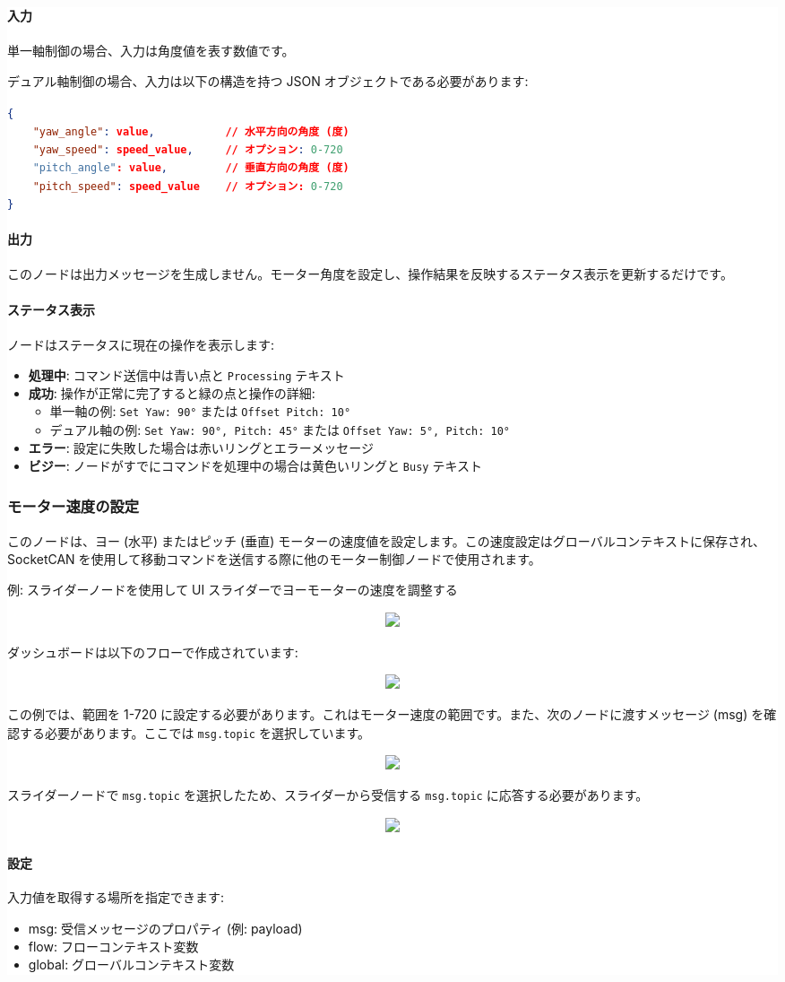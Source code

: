 #### 入力

単一軸制御の場合、入力は角度値を表す数値です。

デュアル軸制御の場合、入力は以下の構造を持つ JSON オブジェクトである必要があります:

```json
{
    "yaw_angle": value,           // 水平方向の角度 (度)
    "yaw_speed": speed_value,     // オプション: 0-720
    "pitch_angle": value,         // 垂直方向の角度 (度)
    "pitch_speed": speed_value    // オプション: 0-720
}
```

#### 出力

このノードは出力メッセージを生成しません。モーター角度を設定し、操作結果を反映するステータス表示を更新するだけです。

#### ステータス表示

ノードはステータスに現在の操作を表示します:

- **処理中**: コマンド送信中は青い点と `Processing` テキスト
- **成功**: 操作が正常に完了すると緑の点と操作の詳細:
    - 単一軸の例: `Set Yaw: 90°` または `Offset Pitch: 10°`
    - デュアル軸の例: `Set Yaw: 90°, Pitch: 45°` または `Offset Yaw: 5°, Pitch: 10°`
- **エラー**: 設定に失敗した場合は赤いリングとエラーメッセージ
- **ビジー**: ノードがすでにコマンドを処理中の場合は黄色いリングと `Busy` テキスト

### モーター速度の設定
このノードは、ヨー (水平) またはピッチ (垂直) モーターの速度値を設定します。この速度設定はグローバルコンテキストに保存され、SocketCAN を使用して移動コマンドを送信する際に他のモーター制御ノードで使用されます。

例: スライダーノードを使用して UI スライダーでヨーモーターの速度を調整する

<div align="center"><img width={600} src="https://files.seeedstudio.com/wiki/reCamera/Gimbal/set_speed_slider.png" /></div>

ダッシュボードは以下のフローで作成されています:

<div align="center"><img width={600} src="https://files.seeedstudio.com/wiki/reCamera/Gimbal/set_speed_nodes.png" /></div>

この例では、範囲を 1-720 に設定する必要があります。これはモーター速度の範囲です。また、次のノードに渡すメッセージ (msg) を確認する必要があります。ここでは `msg.topic` を選択しています。

<div align="center"><img width={600} src="https://files.seeedstudio.com/wiki/reCamera/Gimbal/slider_config.png" /></div>

スライダーノードで `msg.topic` を選択したため、スライダーから受信する `msg.topic` に応答する必要があります。

<div align="center"><img width={600} src="https://files.seeedstudio.com/wiki/reCamera/Gimbal/speed_config.png" /></div>

#### 設定
入力値を取得する場所を指定できます:

- msg: 受信メッセージのプロパティ (例: payload)
- flow: フローコンテキスト変数
- global: グローバルコンテキスト変数

